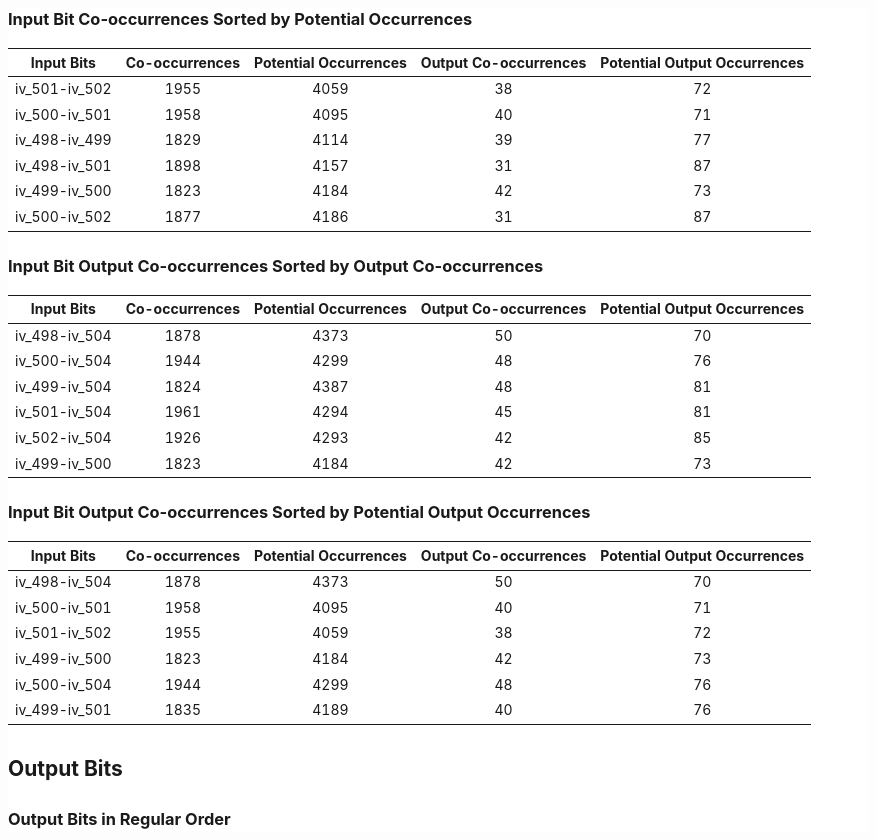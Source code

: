 ### Input Bit Co-occurrences Sorted by Potential Occurrences

| Input Bits | Co-occurrences | Potential Occurrences | Output Co-occurrences | Potential Output Occurrences |
|:----------:|:--------------:|:---------------------:|:---------------------:|:----------------------------:|
| iv_501-iv_502 | 1955 | 4059 | 38 | 72 |
| iv_500-iv_501 | 1958 | 4095 | 40 | 71 |
| iv_498-iv_499 | 1829 | 4114 | 39 | 77 |
| iv_498-iv_501 | 1898 | 4157 | 31 | 87 |
| iv_499-iv_500 | 1823 | 4184 | 42 | 73 |
| iv_500-iv_502 | 1877 | 4186 | 31 | 87 |

### Input Bit Output Co-occurrences Sorted by Output Co-occurrences

| Input Bits | Co-occurrences | Potential Occurrences | Output Co-occurrences | Potential Output Occurrences |
|:----------:|:--------------:|:---------------------:|:---------------------:|:----------------------------:|
| iv_498-iv_504 | 1878 | 4373 | 50 | 70 |
| iv_500-iv_504 | 1944 | 4299 | 48 | 76 |
| iv_499-iv_504 | 1824 | 4387 | 48 | 81 |
| iv_501-iv_504 | 1961 | 4294 | 45 | 81 |
| iv_502-iv_504 | 1926 | 4293 | 42 | 85 |
| iv_499-iv_500 | 1823 | 4184 | 42 | 73 |

### Input Bit Output Co-occurrences Sorted by Potential Output Occurrences

| Input Bits | Co-occurrences | Potential Occurrences | Output Co-occurrences | Potential Output Occurrences |
|:----------:|:--------------:|:---------------------:|:---------------------:|:----------------------------:|
| iv_498-iv_504 | 1878 | 4373 | 50 | 70 |
| iv_500-iv_501 | 1958 | 4095 | 40 | 71 |
| iv_501-iv_502 | 1955 | 4059 | 38 | 72 |
| iv_499-iv_500 | 1823 | 4184 | 42 | 73 |
| iv_500-iv_504 | 1944 | 4299 | 48 | 76 |
| iv_499-iv_501 | 1835 | 4189 | 40 | 76 |

## Output Bits

### Output Bits in Regular Order
